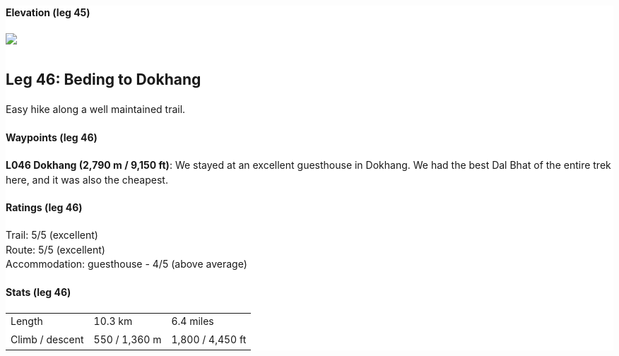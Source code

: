 
</div>

<div class="no-page-break">

#### Elevation <span class="print-only">(leg 45)</span>

![](https://storage.googleapis.com/wilderness-prime-static/elev3/E045.png#elev045)

</div>





<div class="no-page-break">

## Leg 46: Beding to Dokhang

Easy hike along a well maintained trail.

</div>



<div class="no-page-break">

#### Waypoints <span class="print-only">(leg 46)</span>



<div class="no-page-break">

**L046 Dokhang (2,790 m / 9,150 ft)**: We stayed at an excellent guesthouse in Dokhang. We had the best Dal Bhat of the entire trek here, and it was also the cheapest.

</div>



</div>







<div class="no-page-break">

#### Ratings <span class="print-only">(leg 46)</span>

Trail: 5/5 (excellent)  
Route: 5/5 (excellent)  
Accommodation: guesthouse - 4/5 (above average)  

</div>

<div class="no-page-break">

#### Stats <span class="print-only">(leg 46)</span>

|   |   |  |
| - | - |- |
| Length | 10.3 km | 6.4 miles |
| Climb / descent | 550 / 1,360 m | 1,800 / 4,450 ft |
